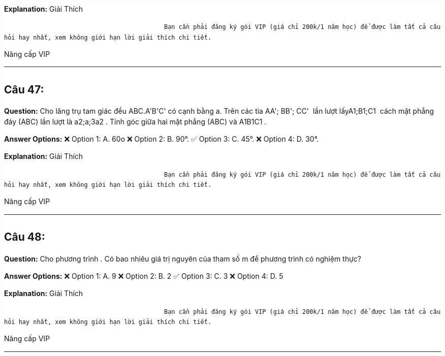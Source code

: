 **Explanation:** Giải Thích




                                                Bạn cần phải đăng ký gói VIP (giá chỉ 200k/1 năm học) để được làm tất cả câu hỏi hay nhất, xem không giới hạn lời giải thích chi tiết.
                                            

Nâng cấp VIP

---

## Câu 47:

**Question:** Cho lăng trụ tam giác đều ABC.A'B'C' có cạnh bằng a. Trên các tia AA'; BB'; CC'  lần lượt lấyA1;B1;C1   cách mặt phẳng đáy (ABC) lần lượt là a2;a;3a2 . Tính góc giữa hai mặt phẳng (ABC) và A1B1C1 .

**Answer Options:**
❌ Option 1: A. 60o
❌ Option 2: B. 90°.
✅ Option 3: C. 45°.
❌ Option 4: D. 30°.

**Explanation:** Giải Thích




                                                Bạn cần phải đăng ký gói VIP (giá chỉ 200k/1 năm học) để được làm tất cả câu hỏi hay nhất, xem không giới hạn lời giải thích chi tiết.
                                            

Nâng cấp VIP

---

## Câu 48:

**Question:** Cho phương trình  . Có bao nhiêu giá trị nguyên của tham số m để phương trình có nghiệm thực?

**Answer Options:**
❌ Option 1: A. 9
❌ Option 2: B. 2
✅ Option 3: C. 3
❌ Option 4: D. 5

**Explanation:** Giải Thích




                                                Bạn cần phải đăng ký gói VIP (giá chỉ 200k/1 năm học) để được làm tất cả câu hỏi hay nhất, xem không giới hạn lời giải thích chi tiết.
                                            

Nâng cấp VIP

---
